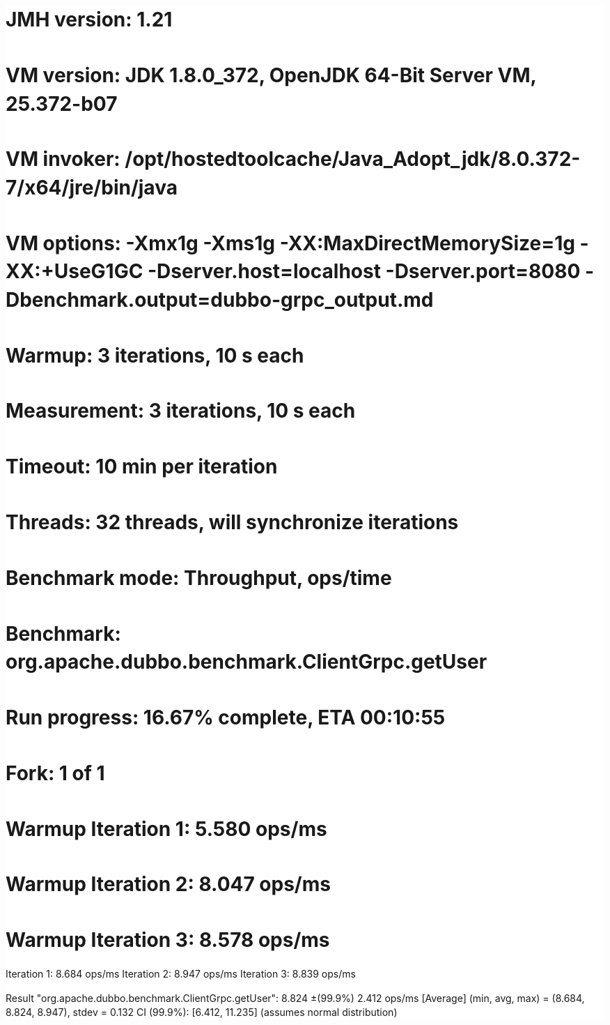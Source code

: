 
# JMH version: 1.21
# VM version: JDK 1.8.0_372, OpenJDK 64-Bit Server VM, 25.372-b07
# VM invoker: /opt/hostedtoolcache/Java_Adopt_jdk/8.0.372-7/x64/jre/bin/java
# VM options: -Xmx1g -Xms1g -XX:MaxDirectMemorySize=1g -XX:+UseG1GC -Dserver.host=localhost -Dserver.port=8080 -Dbenchmark.output=dubbo-grpc_output.md
# Warmup: 3 iterations, 10 s each
# Measurement: 3 iterations, 10 s each
# Timeout: 10 min per iteration
# Threads: 32 threads, will synchronize iterations
# Benchmark mode: Throughput, ops/time
# Benchmark: org.apache.dubbo.benchmark.ClientGrpc.getUser

# Run progress: 16.67% complete, ETA 00:10:55
# Fork: 1 of 1
# Warmup Iteration   1: 5.580 ops/ms
# Warmup Iteration   2: 8.047 ops/ms
# Warmup Iteration   3: 8.578 ops/ms
Iteration   1: 8.684 ops/ms
Iteration   2: 8.947 ops/ms
Iteration   3: 8.839 ops/ms


Result "org.apache.dubbo.benchmark.ClientGrpc.getUser":
  8.824 ±(99.9%) 2.412 ops/ms [Average]
  (min, avg, max) = (8.684, 8.824, 8.947), stdev = 0.132
  CI (99.9%): [6.412, 11.235] (assumes normal distribution)
